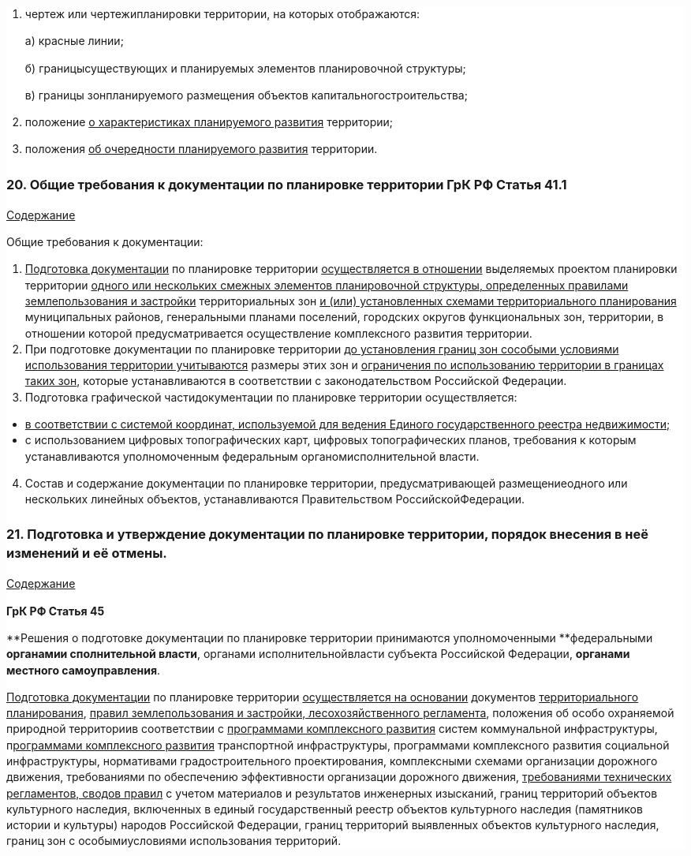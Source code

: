 1. чертеж или чертежипланировки территории, на которых отображаются:

    а) красные линии;

   б) границысуществующих и планируемых элементов планировочной структуры;

   в) границы зонпланируемого размещения объектов капитальногостроительства;

2. положение <u>о характеристиках планируемого развития</u> территории;

3. положения <u>об очередности планируемого развития</u> территории.

 

### <div id="20">20. Общие требования к документации по планировке территории ГрК РФ Статья 41.1

[Содержание](#100)

Общие требования к документации:

1. <u>Подготовка документации</u> по планировке территории <u>осуществляется в отношении</u> выделяемых проектом планировки территории <u>одного или нескольких смежных элементов планировочной структуры, определенных правилами землепользования и застройки</u> территориальных зон <u>и (или) установленных схемами территориального планирования</u> муниципальных районов, генеральными планами поселений, городских округов функциональных зон, территории, в отношении которой предусматривается осуществление комплексного развития территории.
2. При подготовке документации по планировке территории <u>до установления границ зон сособыми условиями использования территории учитываются</u> размеры этих зон и <u>ограничения по использованию территории в границах таких зон</u>, которые устанавливаются в соответствии с законодательством Российской Федерации.
3. Подготовка графической частидокументации по планировке территории осуществляется:

- <u>в соответствии с системой координат, используемой для ведения Единого государственного реестра недвижимости;</u>
- с использованием цифровых топографических карт, цифровых топографических планов, требования к которым устанавливаются уполномоченным федеральным органомисполнительной власти.

4. Состав и содержание документации по планировке территории, предусматривающей размещениеодного или нескольких линейных объектов, устанавливаются Правительством РоссийскойФедерации.

### <div id="21">21.                 Подготовка и утверждение документации по планировке территории, порядок внесения в неё изменений и её отмены.

[Содержание](#100)

**ГрК РФ Статья 45**

**Решения о подготовке документации по планировке территории принимаются уполномоченными **федеральными **органамии сполнительной власти**, органами исполнительнойвласти субъекта Российской Федерации, **органами местного самоуправления**.

<u>Подготовка документации</u> по планировке территории <u>осуществляется на основании</u> документов <u>территориального планирования</u>, <u>правил землепользования и застройки, лесохозяйственного регламента</u>, положения об особо охраняемой природной территориив соответствии с <u>программами комплексного развития</u> систем коммунальной инфраструктуры, п<u>рограммами комплексного развития</u> транспортной инфраструктуры, программами комплексного развития социальной инфраструктуры, нормативами градостроительного проектирования, комплексными схемами организации дорожного движения, требованиями по обеспечению эффективности организации дорожного движения, <u>требованиями технических регламентов, сводов правил</u> с учетом материалов и результатов инженерных изысканий, границ территорий объектов культурного наследия, включенных в единый государственный реестр объектов культурного наследия (памятников истории и культуры) народов Российской Федерации, границ территорий выявленных объектов культурного наследия, границ зон с особымиусловиями использования территорий.

